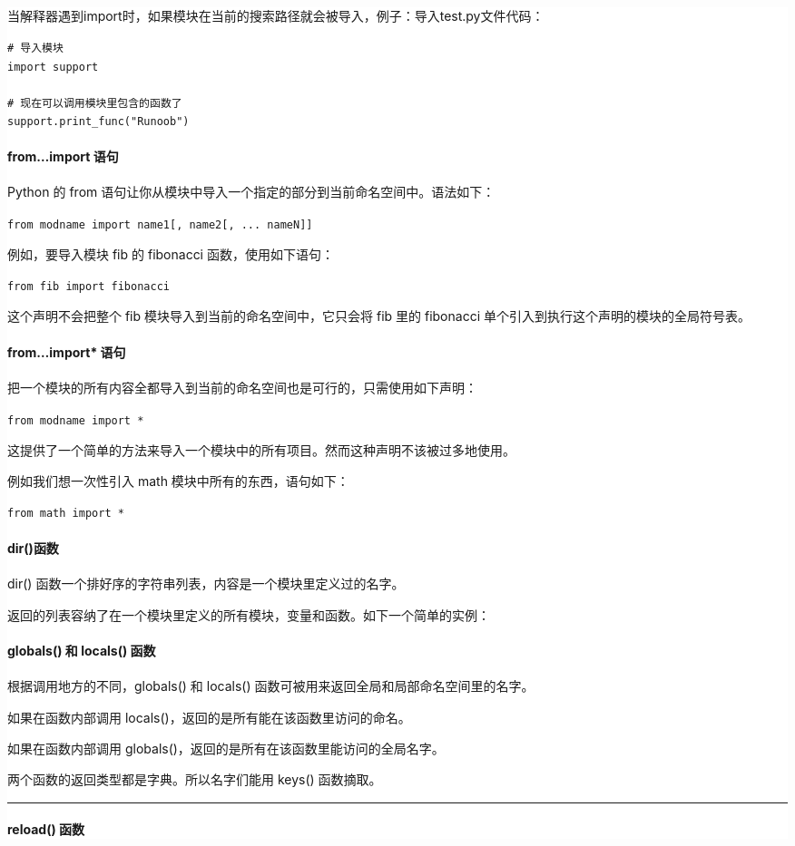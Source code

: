 当解释器遇到import时，如果模块在当前的搜索路径就会被导入，例子：导入test.py文件代码：

```
# 导入模块
import support
 
# 现在可以调用模块里包含的函数了
support.print_func("Runoob")
```

#### from…import 语句

Python 的 from 语句让你从模块中导入一个指定的部分到当前命名空间中。语法如下：

```
from modname import name1[, name2[, ... nameN]]
```

例如，要导入模块 fib 的 fibonacci 函数，使用如下语句：

```
from fib import fibonacci
```

这个声明不会把整个 fib 模块导入到当前的命名空间中，它只会将 fib 里的 fibonacci 单个引入到执行这个声明的模块的全局符号表。

#### from…import* 语句

把一个模块的所有内容全都导入到当前的命名空间也是可行的，只需使用如下声明：

```
from modname import *
```

这提供了一个简单的方法来导入一个模块中的所有项目。然而这种声明不该被过多地使用。

例如我们想一次性引入 math 模块中所有的东西，语句如下：

```
from math import *
```

#### dir()函数

dir() 函数一个排好序的字符串列表，内容是一个模块里定义过的名字。

返回的列表容纳了在一个模块里定义的所有模块，变量和函数。如下一个简单的实例：

#### globals() 和 locals() 函数

根据调用地方的不同，globals() 和 locals() 函数可被用来返回全局和局部命名空间里的名字。

如果在函数内部调用 locals()，返回的是所有能在该函数里访问的命名。

如果在函数内部调用 globals()，返回的是所有在该函数里能访问的全局名字。

两个函数的返回类型都是字典。所以名字们能用 keys() 函数摘取。



------

#### reload() 函数
